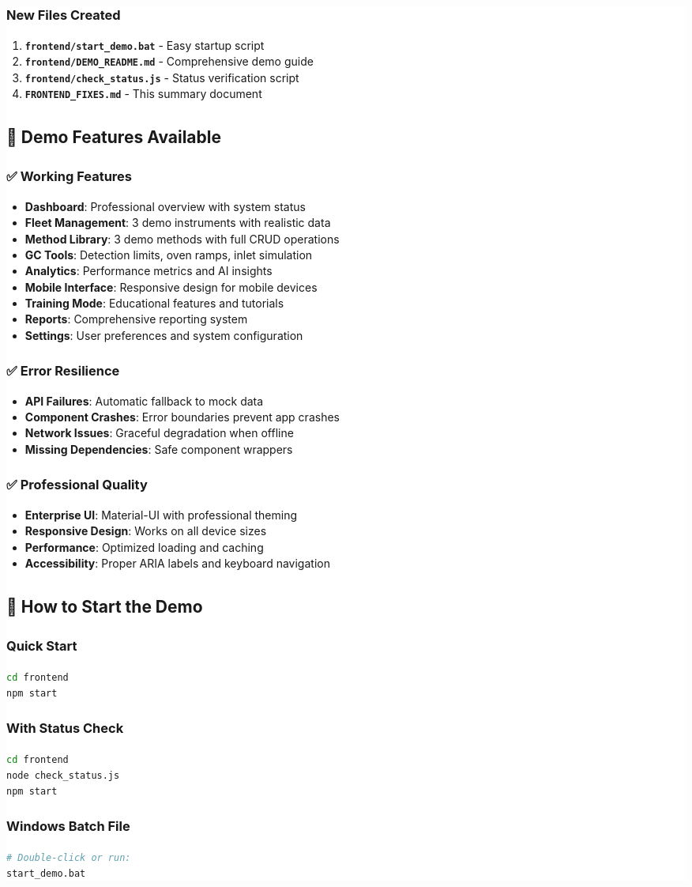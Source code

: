 ### **New Files Created**
1. **`frontend/start_demo.bat`** - Easy startup script
2. **`frontend/DEMO_README.md`** - Comprehensive demo guide
3. **`frontend/check_status.js`** - Status verification script
4. **`FRONTEND_FIXES.md`** - This summary document

## 🎯 **Demo Features Available**

### **✅ Working Features**
- **Dashboard**: Professional overview with system status
- **Fleet Management**: 3 demo instruments with realistic data
- **Method Library**: 3 demo methods with full CRUD operations
- **GC Tools**: Detection limits, oven ramps, inlet simulation
- **Analytics**: Performance metrics and AI insights
- **Mobile Interface**: Responsive design for mobile devices
- **Training Mode**: Educational features and tutorials
- **Reports**: Comprehensive reporting system
- **Settings**: User preferences and system configuration

### **✅ Error Resilience**
- **API Failures**: Automatic fallback to mock data
- **Component Crashes**: Error boundaries prevent app crashes
- **Network Issues**: Graceful degradation when offline
- **Missing Dependencies**: Safe component wrappers

### **✅ Professional Quality**
- **Enterprise UI**: Material-UI with professional theming
- **Responsive Design**: Works on all device sizes
- **Performance**: Optimized loading and caching
- **Accessibility**: Proper ARIA labels and keyboard navigation

## 🚀 **How to Start the Demo**

### **Quick Start**
```bash
cd frontend
npm start
```

### **With Status Check**
```bash
cd frontend
node check_status.js
npm start
```

### **Windows Batch File**
```bash
# Double-click or run:
start_demo.bat
```
